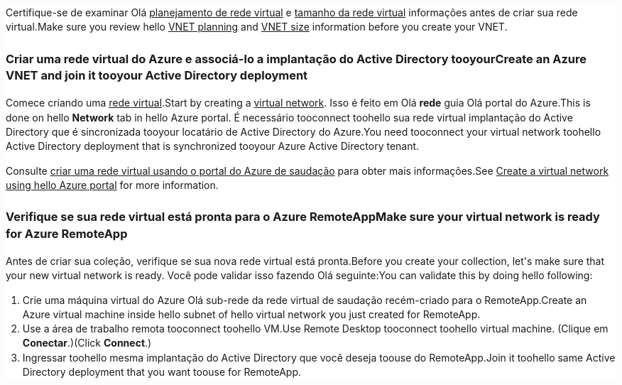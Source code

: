 <span data-ttu-id="b548f-146">Certifique-se de examinar Olá [planejamento de rede virtual](remoteapp-planvnet.md) e [tamanho da rede virtual](remoteapp-vnetsizing.md) informações antes de criar sua rede virtual.</span><span class="sxs-lookup"><span data-stu-id="b548f-146">Make sure you review hello [VNET planning](remoteapp-planvnet.md) and [VNET size](remoteapp-vnetsizing.md) information before you create your VNET.</span></span>

### <a name="create-an-azure-vnet-and-join-it-tooyour-active-directory-deployment"></a><span data-ttu-id="b548f-147">Criar uma rede virtual do Azure e associá-lo a implantação do Active Directory tooyour</span><span class="sxs-lookup"><span data-stu-id="b548f-147">Create an Azure VNET and join it tooyour Active Directory deployment</span></span>
<span data-ttu-id="b548f-148">Comece criando uma [rede virtual](../virtual-network/virtual-networks-create-vnet-arm-pportal.md).</span><span class="sxs-lookup"><span data-stu-id="b548f-148">Start by creating a [virtual network](../virtual-network/virtual-networks-create-vnet-arm-pportal.md).</span></span> <span data-ttu-id="b548f-149">Isso é feito em Olá **rede** guia Olá portal do Azure.</span><span class="sxs-lookup"><span data-stu-id="b548f-149">This is done on hello **Network** tab in hello Azure portal.</span></span> <span data-ttu-id="b548f-150">É necessário tooconnect toohello sua rede virtual implantação do Active Directory que é sincronizada tooyour locatário de Active Directory do Azure.</span><span class="sxs-lookup"><span data-stu-id="b548f-150">You need tooconnect your virtual network toohello Active Directory deployment that is synchronized tooyour Azure Active Directory tenant.</span></span>

<span data-ttu-id="b548f-151">Consulte [criar uma rede virtual usando o portal do Azure de saudação](../virtual-network/virtual-networks-create-vnet-arm-pportal.md) para obter mais informações.</span><span class="sxs-lookup"><span data-stu-id="b548f-151">See [Create a virtual network using hello Azure portal](../virtual-network/virtual-networks-create-vnet-arm-pportal.md) for more information.</span></span>

### <a name="make-sure-your-virtual-network-is-ready-for-azure-remoteapp"></a><span data-ttu-id="b548f-152">Verifique se sua rede virtual está pronta para o Azure RemoteApp</span><span class="sxs-lookup"><span data-stu-id="b548f-152">Make sure your virtual network is ready for Azure RemoteApp</span></span>
<span data-ttu-id="b548f-153">Antes de criar sua coleção, verifique se sua nova rede virtual está pronta.</span><span class="sxs-lookup"><span data-stu-id="b548f-153">Before you create your collection, let's make sure that your new virtual network is ready.</span></span> <span data-ttu-id="b548f-154">Você pode validar isso fazendo Olá seguinte:</span><span class="sxs-lookup"><span data-stu-id="b548f-154">You can validate this by doing hello following:</span></span>

1. <span data-ttu-id="b548f-155">Crie uma máquina virtual do Azure Olá sub-rede da rede virtual de saudação recém-criado para o RemoteApp.</span><span class="sxs-lookup"><span data-stu-id="b548f-155">Create an Azure virtual machine inside hello subnet of hello virtual network you just created for RemoteApp.</span></span>
2. <span data-ttu-id="b548f-156">Use a área de trabalho remota tooconnect toohello VM.</span><span class="sxs-lookup"><span data-stu-id="b548f-156">Use Remote Desktop tooconnect toohello virtual machine.</span></span> <span data-ttu-id="b548f-157">(Clique em **Conectar**.)</span><span class="sxs-lookup"><span data-stu-id="b548f-157">(Click **Connect**.)</span></span>
3. <span data-ttu-id="b548f-158">Ingressar toohello mesma implantação do Active Directory que você deseja toouse do RemoteApp.</span><span class="sxs-lookup"><span data-stu-id="b548f-158">Join it toohello same Active Directory deployment that you want toouse for RemoteApp.</span></span>
